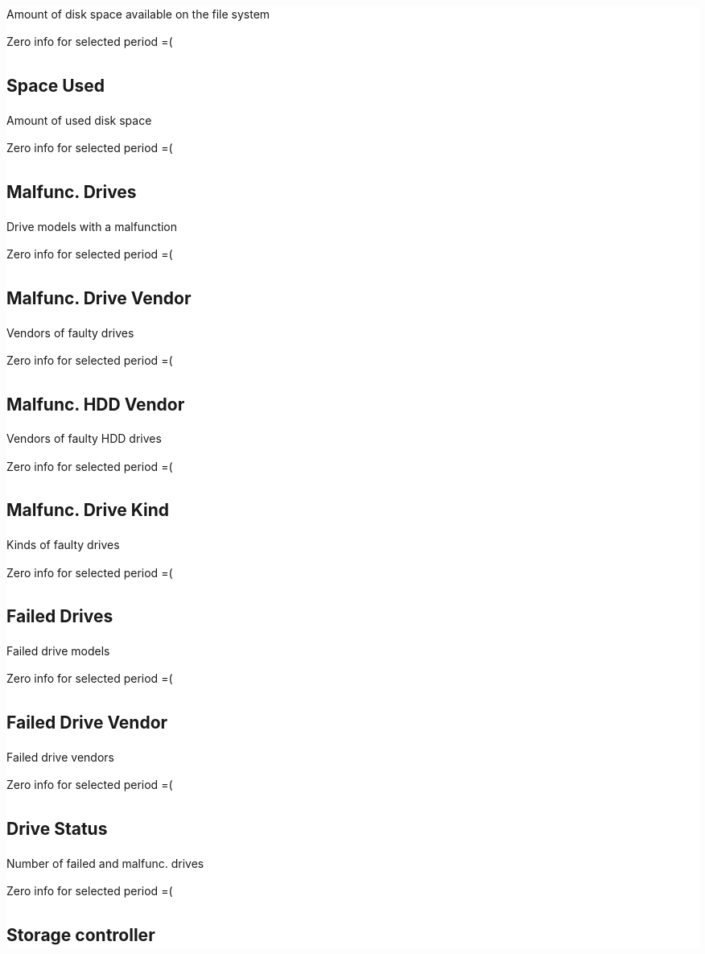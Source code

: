 Amount of disk space available on the file system

Zero info for selected period =(

Space Used
----------

Amount of used disk space

Zero info for selected period =(

Malfunc. Drives
---------------

Drive models with a malfunction

Zero info for selected period =(

Malfunc. Drive Vendor
---------------------

Vendors of faulty drives

Zero info for selected period =(

Malfunc. HDD Vendor
-------------------

Vendors of faulty HDD drives

Zero info for selected period =(

Malfunc. Drive Kind
-------------------

Kinds of faulty drives

Zero info for selected period =(

Failed Drives
-------------

Failed drive models

Zero info for selected period =(

Failed Drive Vendor
-------------------

Failed drive vendors

Zero info for selected period =(

Drive Status
------------

Number of failed and malfunc. drives

Zero info for selected period =(

Storage controller
------------------

